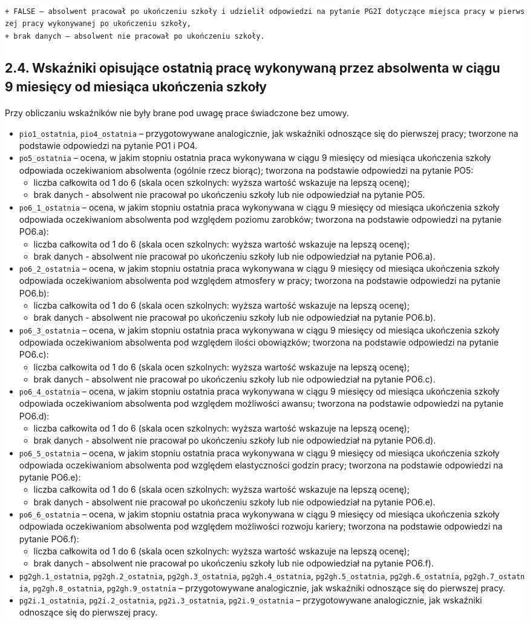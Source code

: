     + FALSE – absolwent pracował po ukończeniu szkoły i udzielił odpowiedzi na pytanie PG2I dotyczące miejsca pracy w pierwszej pracy wykonywanej po ukończeniu szkoły,
    + brak danych – absolwent nie pracował po ukończeniu szkoły.

## 2.4. Wskaźniki opisujące ostatnią pracę wykonywaną przez absolwenta w ciągu 9 miesięcy od miesiąca ukończenia szkoły

Przy obliczaniu wskaźników nie były brane pod uwagę prace świadczone bez umowy.

  + `pio1_ostatnia`, `pio4_ostatnia` – przygotowywane analogicznie, jak wskaźniki odnoszące się do pierwszej pracy; tworzone na podstawie odpowiedzi na pytanie PO1 i PO4.
  + `po5_ostatnia` – ocena, w jakim stopniu ostatnia praca wykonywana w ciągu 9 miesięcy od miesiąca ukończenia szkoły odpowiada oczekiwaniom absolwenta (ogólnie rzecz biorąc); tworzona na podstawie odpowiedzi na pytanie PO5:
    + liczba całkowita od 1 do 6 (skala ocen szkolnych: wyższa wartość wskazuje na lepszą ocenę);
    + brak danych - absolwent nie pracował po ukończeniu szkoły lub nie odpowiedział na pytanie PO5.
  + `po6_1_ostatnia` –  ocena, w jakim stopniu ostatnia praca wykonywana w ciągu 9 miesięcy od miesiąca ukończenia szkoły odpowiada oczekiwaniom absolwenta pod względem poziomu zarobków; tworzona na podstawie odpowiedzi na pytanie PO6.a):
    + liczba całkowita od 1 do 6 (skala ocen szkolnych: wyższa wartość wskazuje na lepszą ocenę);
    + brak danych - absolwent nie pracował po ukończeniu szkoły lub nie odpowiedział na pytanie PO6.a).
  + `po6_2_ostatnia` –  ocena, w jakim stopniu ostatnia praca wykonywana w ciągu 9 miesięcy od miesiąca ukończenia szkoły odpowiada oczekiwaniom absolwenta pod względem atmosfery w pracy; tworzona na podstawie odpowiedzi na pytanie PO6.b):
    + liczba całkowita od 1 do 6 (skala ocen szkolnych: wyższa wartość wskazuje na lepszą ocenę);
    + brak danych - absolwent nie pracował po ukończeniu szkoły lub nie odpowiedział na pytanie PO6.b).
  + `po6_3_ostatnia` –  ocena, w jakim stopniu ostatnia praca wykonywana w ciągu 9 miesięcy od miesiąca ukończenia szkoły odpowiada oczekiwaniom absolwenta pod względem ilości obowiązków; tworzona na podstawie odpowiedzi na pytanie PO6.c):
    + liczba całkowita od 1 do 6 (skala ocen szkolnych: wyższa wartość wskazuje na lepszą ocenę);
    + brak danych - absolwent nie pracował po ukończeniu szkoły lub nie odpowiedział na pytanie PO6.c).
  + `po6_4_ostatnia` –  ocena, w jakim stopniu ostatnia praca wykonywana w ciągu 9 miesięcy od miesiąca ukończenia szkoły odpowiada oczekiwaniom absolwenta pod względem możliwości awansu; tworzona na podstawie odpowiedzi na pytanie PO6.d):
    + liczba całkowita od 1 do 6 (skala ocen szkolnych: wyższa wartość wskazuje na lepszą ocenę);
    + brak danych - absolwent nie pracował po ukończeniu szkoły lub nie odpowiedział na pytanie PO6.d).
  + `po6_5_ostatnia` –  ocena, w jakim stopniu ostatnia praca wykonywana w ciągu 9 miesięcy od miesiąca ukończenia szkoły odpowiada oczekiwaniom absolwenta pod względem elastyczności godzin pracy; tworzona na podstawie odpowiedzi na pytanie PO6.e):
    + liczba całkowita od 1 do 6 (skala ocen szkolnych: wyższa wartość wskazuje na lepszą ocenę);
    + brak danych - absolwent nie pracował po ukończeniu szkoły lub nie odpowiedział na pytanie PO6.e).
  + `po6_6_ostatnia` –  ocena, w jakim stopniu ostatnia praca wykonywana w ciągu 9 miesięcy od miesiąca ukończenia szkoły odpowiada oczekiwaniom absolwenta pod względem możliwości rozwoju kariery; tworzona na podstawie odpowiedzi na pytanie PO6.f):
    + liczba całkowita od 1 do 6 (skala ocen szkolnych: wyższa wartość wskazuje na lepszą ocenę);
    + brak danych - absolwent nie pracował po ukończeniu szkoły lub nie odpowiedział na pytanie PO6.f).
  + `pg2gh.1_ostatnia`, `pg2gh.2_ostatnia`, `pg2gh.3_ostatnia`, `pg2gh.4_ostatnia`, `pg2gh.5_ostatnia`, `pg2gh.6_ostatnia`, `pg2gh.7_ostatnia`, `pg2gh.8_ostatnia`, `pg2gh.9_ostatnia` – przygotowywane analogicznie, jak wskaźniki odnoszące się do pierwszej pracy.
  + `pg2i.1_ostatnia`, `pg2i.2_ostatnia`, `pg2i.3_ostatnia`, `pg2i.9_ostatnia` – przygotowywane analogicznie, jak wskaźniki odnoszące się do pierwszej pracy.
